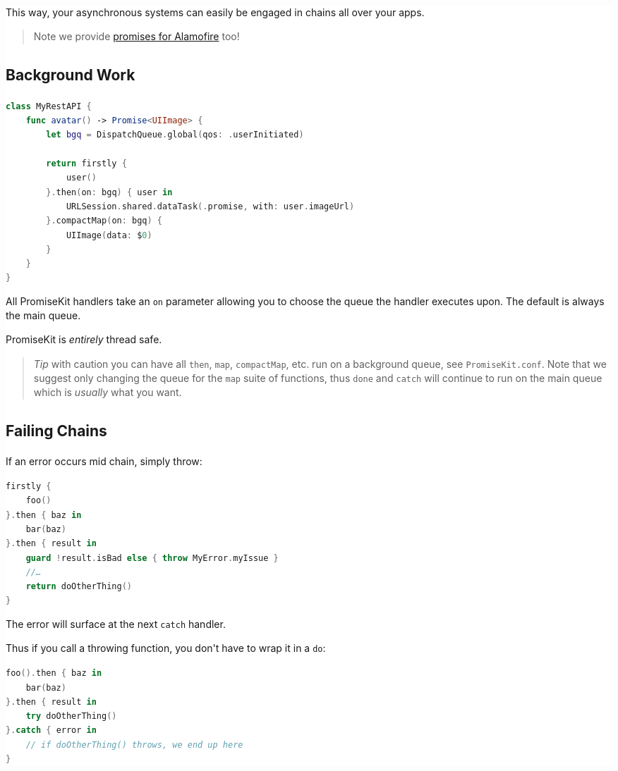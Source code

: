 This way, your asynchronous systems can easily be engaged in chains all over
your apps.

> Note we provide [promises for Alamofire](https://github.com/PromiseKit/Alamofire-) too!


## Background Work

```swift
class MyRestAPI {
    func avatar() -> Promise<UIImage> {
        let bgq = DispatchQueue.global(qos: .userInitiated)

        return firstly {
            user()
        }.then(on: bgq) { user in
            URLSession.shared.dataTask(.promise, with: user.imageUrl)
        }.compactMap(on: bgq) {
            UIImage(data: $0)
        }
    }
}
```

All PromiseKit handlers take an `on` parameter allowing you to choose the queue
the handler executes upon. The default is always the main queue.

PromiseKit is *entirely* thread safe.

> *Tip* with caution you can have all `then`, `map`, `compactMap`, etc. run on
a background queue, see `PromiseKit.conf`. Note that we suggest only changing
the queue for the `map` suite of functions, thus `done` and `catch` will
continue to run on the main queue which is *usually* what you want.

## Failing Chains

If an error occurs mid chain, simply throw:

```swift
firstly {
    foo()
}.then { baz in
    bar(baz)
}.then { result in
    guard !result.isBad else { throw MyError.myIssue }
    //…
    return doOtherThing()
}
```

The error will surface at the next `catch` handler.

Thus if you call a throwing function, you don't have to wrap it in a `do`:

```swift
foo().then { baz in
    bar(baz)
}.then { result in
    try doOtherThing()
}.catch { error in
    // if doOtherThing() throws, we end up here
}
```
